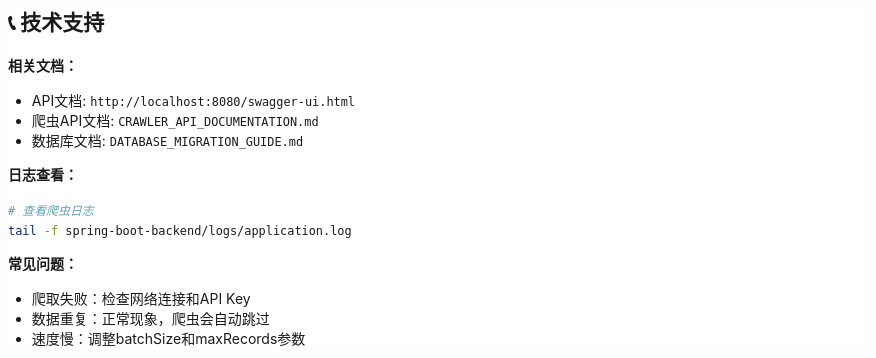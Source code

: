 ## 📞 技术支持

**相关文档：**
- API文档: `http://localhost:8080/swagger-ui.html`
- 爬虫API文档: `CRAWLER_API_DOCUMENTATION.md`
- 数据库文档: `DATABASE_MIGRATION_GUIDE.md`

**日志查看：**
```bash
# 查看爬虫日志
tail -f spring-boot-backend/logs/application.log
```

**常见问题：**
- 爬取失败：检查网络连接和API Key
- 数据重复：正常现象，爬虫会自动跳过
- 速度慢：调整batchSize和maxRecords参数

